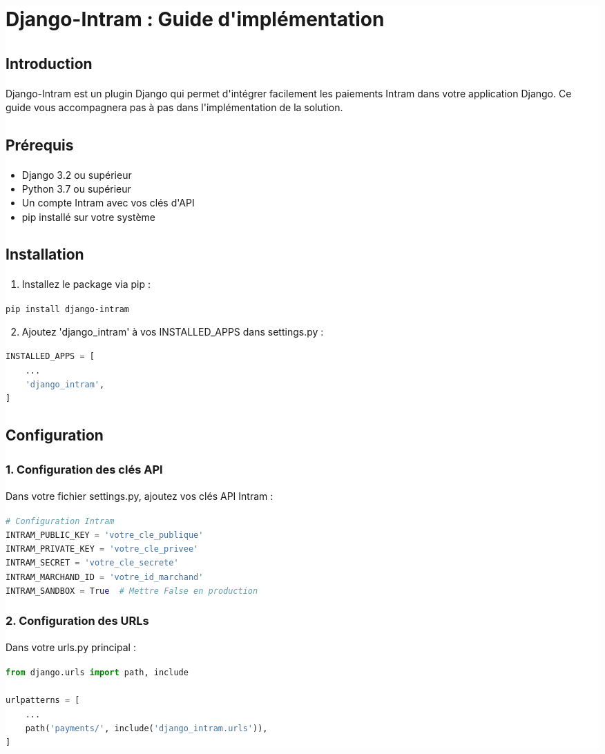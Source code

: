 # Django-Intram : Guide d'implémentation

## Introduction

Django-Intram est un plugin Django qui permet d'intégrer facilement les paiements Intram dans votre application Django. Ce guide vous accompagnera pas à pas dans l'implémentation de la solution.

## Prérequis

- Django 3.2 ou supérieur
- Python 3.7 ou supérieur
- Un compte Intram avec vos clés d'API
- pip installé sur votre système

## Installation

1. Installez le package via pip :
```bash
pip install django-intram
```

2. Ajoutez 'django_intram' à vos INSTALLED_APPS dans settings.py :
```python
INSTALLED_APPS = [
    ...
    'django_intram',
]
```

## Configuration

### 1. Configuration des clés API

Dans votre fichier settings.py, ajoutez vos clés API Intram :

```python
# Configuration Intram
INTRAM_PUBLIC_KEY = 'votre_cle_publique'
INTRAM_PRIVATE_KEY = 'votre_cle_privee'
INTRAM_SECRET = 'votre_cle_secrete'
INTRAM_MARCHAND_ID = 'votre_id_marchand'
INTRAM_SANDBOX = True  # Mettre False en production
```

### 2. Configuration des URLs

Dans votre urls.py principal :

```python
from django.urls import path, include

urlpatterns = [
    ...
    path('payments/', include('django_intram.urls')),
]
```
